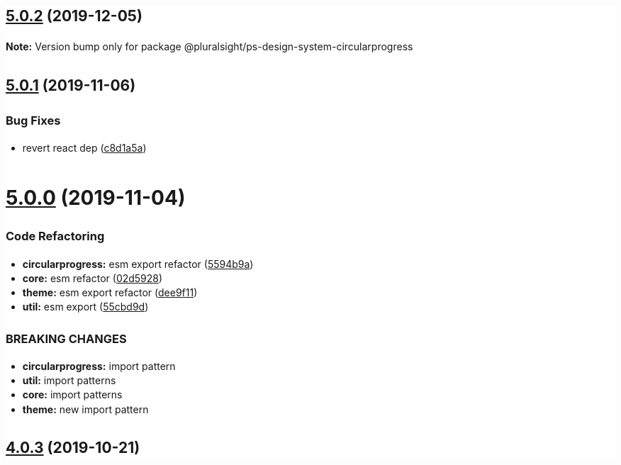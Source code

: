 ## [5.0.2](https://github.com/pluralsight/design-system/compare/@pluralsight/ps-design-system-circularprogress@5.0.1...@pluralsight/ps-design-system-circularprogress@5.0.2) (2019-12-05)

**Note:** Version bump only for package @pluralsight/ps-design-system-circularprogress





## [5.0.1](https://github.com/pluralsight/design-system/compare/@pluralsight/ps-design-system-circularprogress@5.0.0...@pluralsight/ps-design-system-circularprogress@5.0.1) (2019-11-06)


### Bug Fixes

* revert react dep ([c8d1a5a](https://github.com/pluralsight/design-system/commit/c8d1a5a5456e99e9cee64c9ccd8b1a98d0642ac0))





# [5.0.0](https://github.com/pluralsight/design-system/compare/@pluralsight/ps-design-system-circularprogress@4.0.3...@pluralsight/ps-design-system-circularprogress@5.0.0) (2019-11-04)


### Code Refactoring

* **circularprogress:** esm export refactor ([5594b9a](https://github.com/pluralsight/design-system/commit/5594b9a))
* **core:** esm refactor ([02d5928](https://github.com/pluralsight/design-system/commit/02d5928))
* **theme:** esm export refactor ([dee9f11](https://github.com/pluralsight/design-system/commit/dee9f11))
* **util:** esm export ([55cbd9d](https://github.com/pluralsight/design-system/commit/55cbd9d))


### BREAKING CHANGES

* **circularprogress:** import pattern
* **util:** import patterns
* **core:** import patterns
* **theme:** new import pattern





## [4.0.3](https://github.com/pluralsight/design-system/compare/@pluralsight/ps-design-system-circularprogress@4.0.2...@pluralsight/ps-design-system-circularprogress@4.0.3) (2019-10-21)
